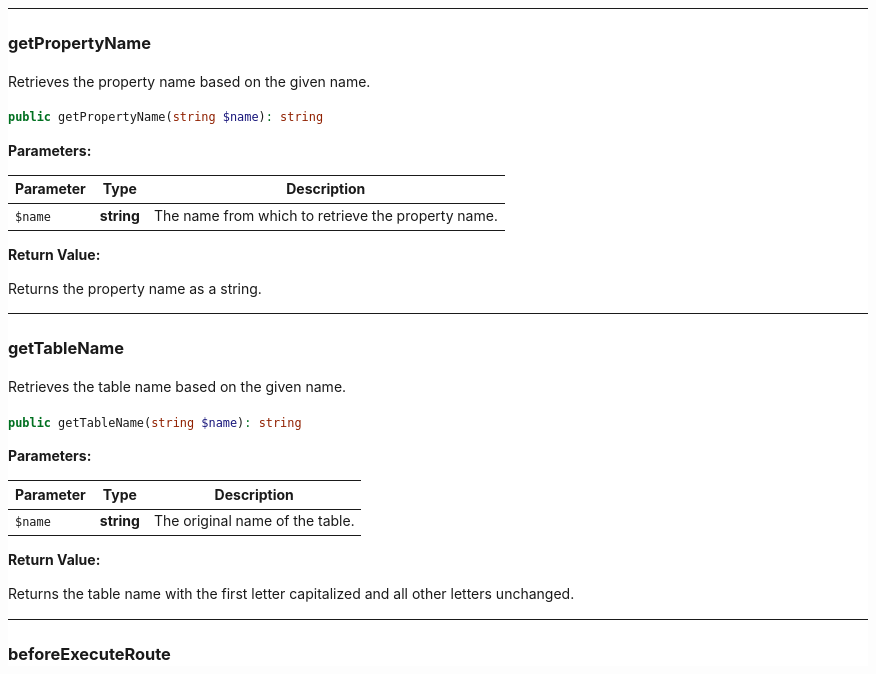 


***

### getPropertyName

Retrieves the property name based on the given name.

```php
public getPropertyName(string $name): string
```








**Parameters:**

| Parameter | Type | Description |
|-----------|------|-------------|
| `$name` | **string** | The name from which to retrieve the property name. |


**Return Value:**

Returns the property name as a string.




***

### getTableName

Retrieves the table name based on the given name.

```php
public getTableName(string $name): string
```








**Parameters:**

| Parameter | Type | Description |
|-----------|------|-------------|
| `$name` | **string** | The original name of the table. |


**Return Value:**

Returns the table name with the first letter capitalized and all other letters unchanged.




***

### beforeExecuteRoute
